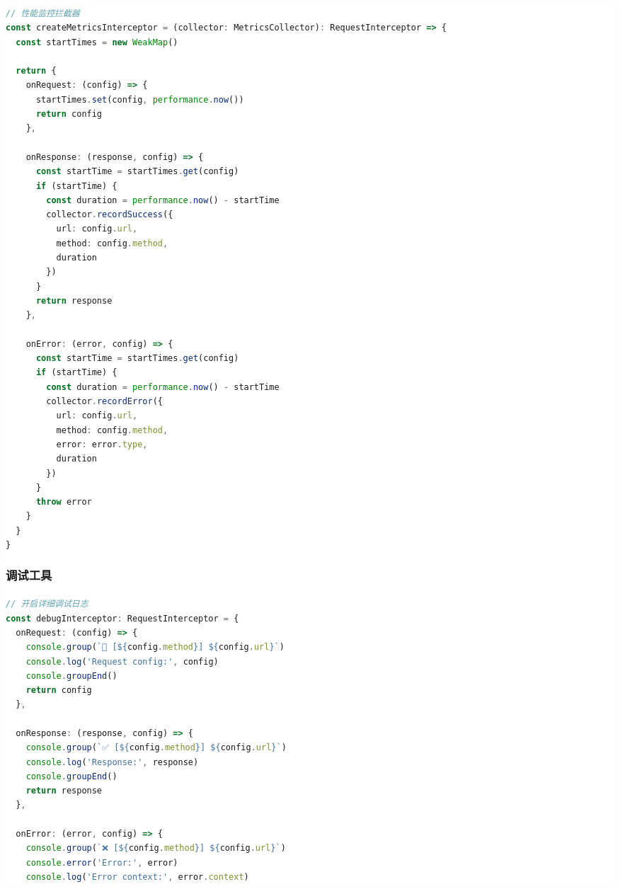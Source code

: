 ```typescript
// 性能监控拦截器
const createMetricsInterceptor = (collector: MetricsCollector): RequestInterceptor => {
  const startTimes = new WeakMap()
  
  return {
    onRequest: (config) => {
      startTimes.set(config, performance.now())
      return config
    },
    
    onResponse: (response, config) => {
      const startTime = startTimes.get(config)
      if (startTime) {
        const duration = performance.now() - startTime
        collector.recordSuccess({
          url: config.url,
          method: config.method,
          duration
        })
      }
      return response
    },
    
    onError: (error, config) => {
      const startTime = startTimes.get(config)
      if (startTime) {
        const duration = performance.now() - startTime
        collector.recordError({
          url: config.url,
          method: config.method,
          error: error.type,
          duration
        })
      }
      throw error
    }
  }
}
```

### 调试工具

```typescript
// 开启详细调试日志
const debugInterceptor: RequestInterceptor = {
  onRequest: (config) => {
    console.group(`🚀 [${config.method}] ${config.url}`)
    console.log('Request config:', config)
    console.groupEnd()
    return config
  },
  
  onResponse: (response, config) => {
    console.group(`✅ [${config.method}] ${config.url}`)
    console.log('Response:', response)
    console.groupEnd()
    return response
  },
  
  onError: (error, config) => {
    console.group(`❌ [${config.method}] ${config.url}`)
    console.error('Error:', error)
    console.log('Error context:', error.context)
```